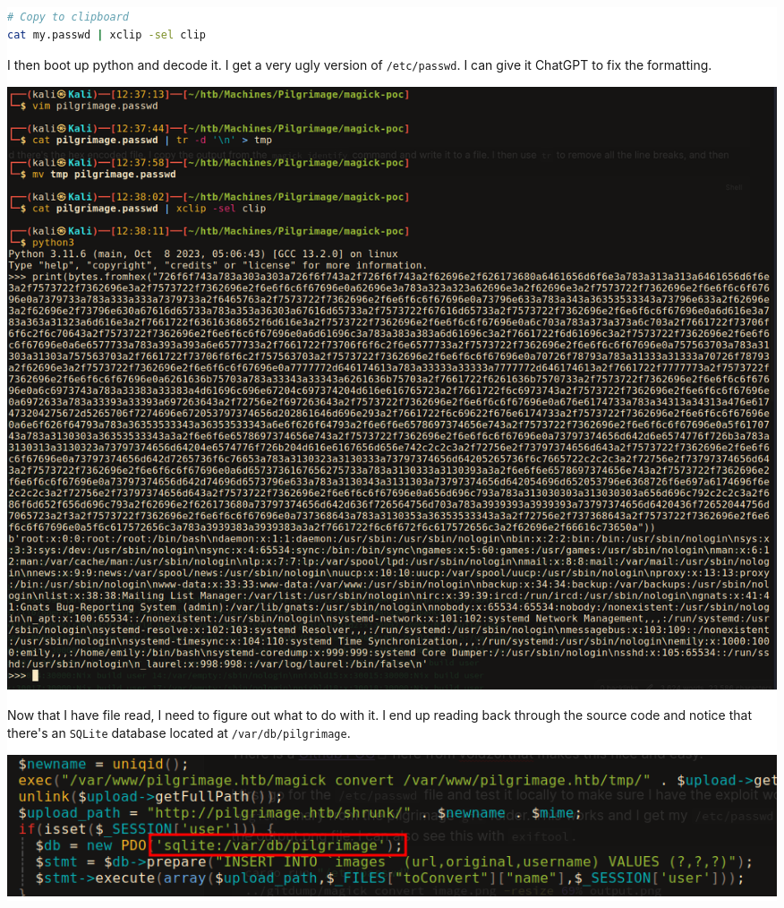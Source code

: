 ```bash
# Copy to clipboard
cat my.passwd | xclip -sel clip
```
I then boot up python and decode it. I get a very ugly version of `/etc/passwd`. I can give it ChatGPT to fix the formatting.

![etcpasswd](Thu-30-2023_12-38.png)

Now that I have file read, I need to figure out what to do with it. I end up reading back through the source code and notice that there's an `SQLite` database located at `/var/db/pilgrimage`. 

![sqlite](Thu-30-2023_12-19.png)
